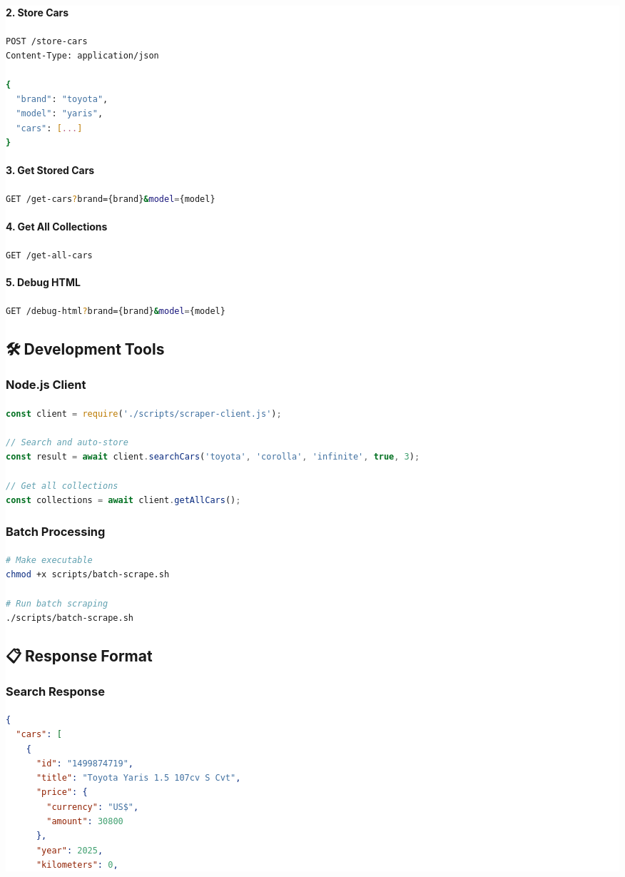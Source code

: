 #### 2. Store Cars
```bash
POST /store-cars
Content-Type: application/json

{
  "brand": "toyota",
  "model": "yaris", 
  "cars": [...]
}
```

#### 3. Get Stored Cars
```bash
GET /get-cars?brand={brand}&model={model}
```

#### 4. Get All Collections
```bash
GET /get-all-cars
```

#### 5. Debug HTML
```bash
GET /debug-html?brand={brand}&model={model}
```

## 🛠 Development Tools

### Node.js Client
```javascript
const client = require('./scripts/scraper-client.js');

// Search and auto-store
const result = await client.searchCars('toyota', 'corolla', 'infinite', true, 3);

// Get all collections
const collections = await client.getAllCars();
```

### Batch Processing
```bash
# Make executable
chmod +x scripts/batch-scrape.sh

# Run batch scraping
./scripts/batch-scrape.sh
```

## 📋 Response Format

### Search Response
```json
{
  "cars": [
    {
      "id": "1499874719",
      "title": "Toyota Yaris 1.5 107cv S Cvt",
      "price": {
        "currency": "US$",
        "amount": 30800
      },
      "year": 2025,
      "kilometers": 0,
```